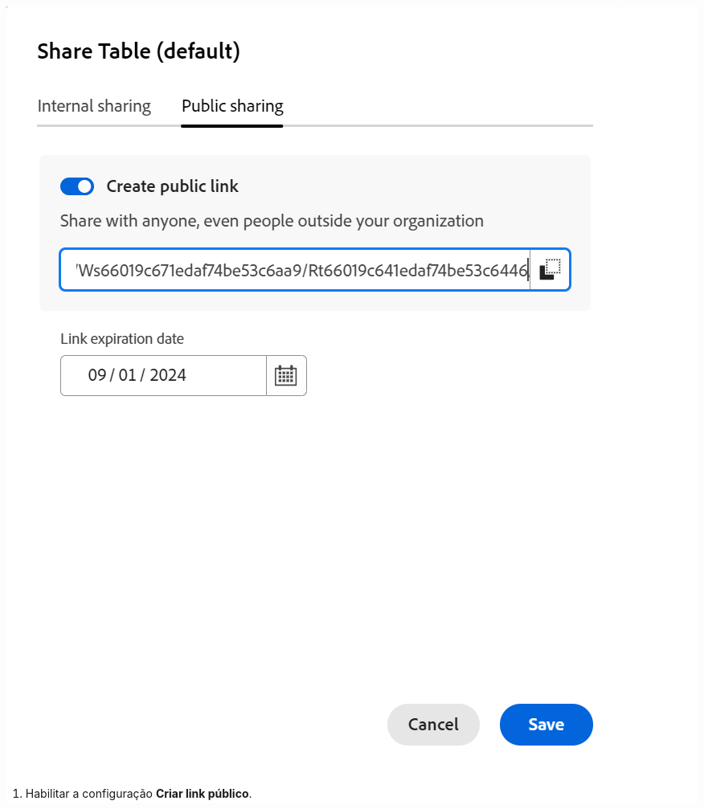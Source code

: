    ![Guia de compartilhamento público para exibições](assets/public-sharing-tab-for-views.png)

1. Habilitar a configuração **Criar link público**.
